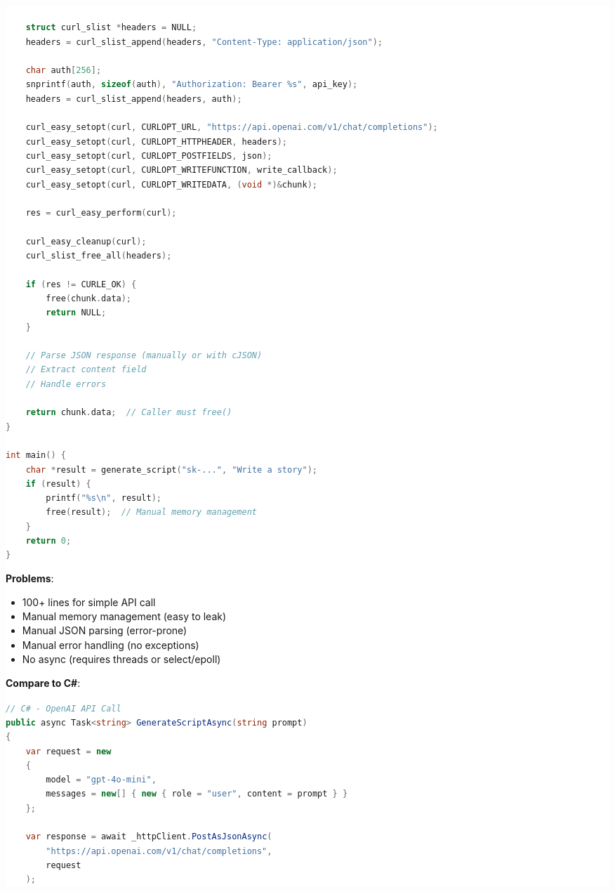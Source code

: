 ```c
    
    struct curl_slist *headers = NULL;
    headers = curl_slist_append(headers, "Content-Type: application/json");
    
    char auth[256];
    snprintf(auth, sizeof(auth), "Authorization: Bearer %s", api_key);
    headers = curl_slist_append(headers, auth);
    
    curl_easy_setopt(curl, CURLOPT_URL, "https://api.openai.com/v1/chat/completions");
    curl_easy_setopt(curl, CURLOPT_HTTPHEADER, headers);
    curl_easy_setopt(curl, CURLOPT_POSTFIELDS, json);
    curl_easy_setopt(curl, CURLOPT_WRITEFUNCTION, write_callback);
    curl_easy_setopt(curl, CURLOPT_WRITEDATA, (void *)&chunk);
    
    res = curl_easy_perform(curl);
    
    curl_easy_cleanup(curl);
    curl_slist_free_all(headers);
    
    if (res != CURLE_OK) {
        free(chunk.data);
        return NULL;
    }
    
    // Parse JSON response (manually or with cJSON)
    // Extract content field
    // Handle errors
    
    return chunk.data;  // Caller must free()
}

int main() {
    char *result = generate_script("sk-...", "Write a story");
    if (result) {
        printf("%s\n", result);
        free(result);  // Manual memory management
    }
    return 0;
}
```

**Problems**:
- 100+ lines for simple API call
- Manual memory management (easy to leak)
- Manual JSON parsing (error-prone)
- Manual error handling (no exceptions)
- No async (requires threads or select/epoll)

**Compare to C#**:

```csharp
// C# - OpenAI API Call
public async Task<string> GenerateScriptAsync(string prompt)
{
    var request = new
    {
        model = "gpt-4o-mini",
        messages = new[] { new { role = "user", content = prompt } }
    };
    
    var response = await _httpClient.PostAsJsonAsync(
        "https://api.openai.com/v1/chat/completions",
        request
    );
```